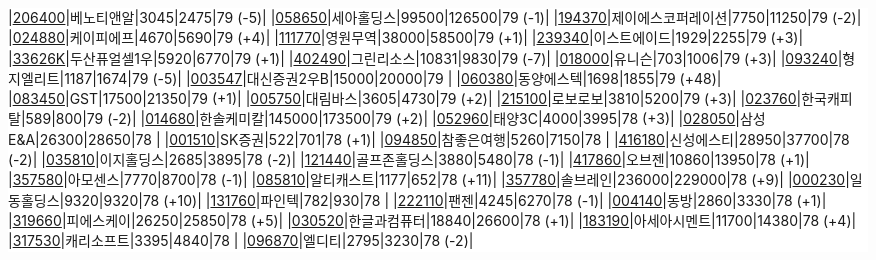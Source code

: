 |[206400](https://finance.daum.net/quotes/A206400)|베노티앤알|3045|2475|79 (-5)|
|[058650](https://finance.daum.net/quotes/A058650)|세아홀딩스|99500|126500|79 (-1)|
|[194370](https://finance.daum.net/quotes/A194370)|제이에스코퍼레이션|7750|11250|79 (-2)|
|[024880](https://finance.daum.net/quotes/A024880)|케이피에프|4670|5690|79 (+4)|
|[111770](https://finance.daum.net/quotes/A111770)|영원무역|38000|58500|79 (+1)|
|[239340](https://finance.daum.net/quotes/A239340)|이스트에이드|1929|2255|79 (+3)|
|[33626K](https://finance.daum.net/quotes/A33626K)|두산퓨얼셀1우|5920|6770|79 (+1)|
|[402490](https://finance.daum.net/quotes/A402490)|그린리소스|10831|9830|79 (-7)|
|[018000](https://finance.daum.net/quotes/A018000)|유니슨|703|1006|79 (+3)|
|[093240](https://finance.daum.net/quotes/A093240)|형지엘리트|1187|1674|79 (-5)|
|[003547](https://finance.daum.net/quotes/A003547)|대신증권2우B|15000|20000|79 |
|[060380](https://finance.daum.net/quotes/A060380)|동양에스텍|1698|1855|79 (+48)|
|[083450](https://finance.daum.net/quotes/A083450)|GST|17500|21350|79 (+1)|
|[005750](https://finance.daum.net/quotes/A005750)|대림바스|3605|4730|79 (+2)|
|[215100](https://finance.daum.net/quotes/A215100)|로보로보|3810|5200|79 (+3)|
|[023760](https://finance.daum.net/quotes/A023760)|한국캐피탈|589|800|79 (-2)|
|[014680](https://finance.daum.net/quotes/A014680)|한솔케미칼|145000|173500|79 (+2)|
|[052960](https://finance.daum.net/quotes/A052960)|태양3C|4000|3995|78 (+3)|
|[028050](https://finance.daum.net/quotes/A028050)|삼성E&A|26300|28650|78 |
|[001510](https://finance.daum.net/quotes/A001510)|SK증권|522|701|78 (+1)|
|[094850](https://finance.daum.net/quotes/A094850)|참좋은여행|5260|7150|78 |
|[416180](https://finance.daum.net/quotes/A416180)|신성에스티|28950|37700|78 (-2)|
|[035810](https://finance.daum.net/quotes/A035810)|이지홀딩스|2685|3895|78 (-2)|
|[121440](https://finance.daum.net/quotes/A121440)|골프존홀딩스|3880|5480|78 (-1)|
|[417860](https://finance.daum.net/quotes/A417860)|오브젠|10860|13950|78 (+1)|
|[357580](https://finance.daum.net/quotes/A357580)|아모센스|7770|8700|78 (-1)|
|[085810](https://finance.daum.net/quotes/A085810)|알티캐스트|1177|652|78 (+11)|
|[357780](https://finance.daum.net/quotes/A357780)|솔브레인|236000|229000|78 (+9)|
|[000230](https://finance.daum.net/quotes/A000230)|일동홀딩스|9320|9320|78 (+10)|
|[131760](https://finance.daum.net/quotes/A131760)|파인텍|782|930|78 |
|[222110](https://finance.daum.net/quotes/A222110)|팬젠|4245|6270|78 (-1)|
|[004140](https://finance.daum.net/quotes/A004140)|동방|2860|3330|78 (+1)|
|[319660](https://finance.daum.net/quotes/A319660)|피에스케이|26250|25850|78 (+5)|
|[030520](https://finance.daum.net/quotes/A030520)|한글과컴퓨터|18840|26600|78 (+1)|
|[183190](https://finance.daum.net/quotes/A183190)|아세아시멘트|11700|14380|78 (+4)|
|[317530](https://finance.daum.net/quotes/A317530)|캐리소프트|3395|4840|78 |
|[096870](https://finance.daum.net/quotes/A096870)|엘디티|2795|3230|78 (-2)|